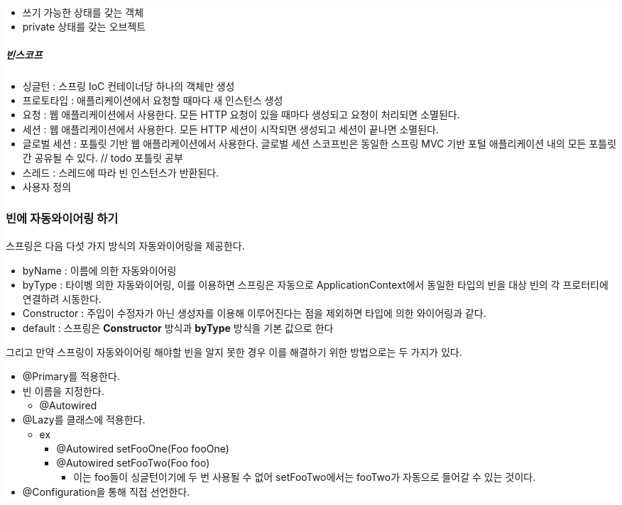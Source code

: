 +  쓰기 가능한 상태를 갖는 객체
+ private 상태를 갖는 오브젝트



##### 빈스코프

+ 싱글턴 : 스프링 IoC 컨테이너당 하나의 객체만 생성
+ 프로토타입 : 애플리케이션에서 요청할 때마다 새 인스턴스 생성
+ 요청 : 웹 애플리케이션에서 사용한다. 모든 HTTP 요청이 있을 때마다 생성되고 요청이 처리되면 소멸된다.
+ 세션 : 웹 애플리케이션에서 사용한다. 모든 HTTP 세션이 시작되면 생성되고 세션이 끝나면 소멸된다.
+ 글로벌 세션 : 포틀릿 기반 웹 애플리케이션에서 사용한다. 글로벌 세션 스코프빈은 동일한 스프링 MVC 기반 포털 애플리케이션 내의 모든 포틀릿 간 공유될 수 있다.  // todo 포틀릿 공부
+ 스레드 : 스레드에 따라 빈 인스턴스가 반환된다.
+ 사용자 정의



### 빈에 자동와이어링 하기

스프링은 다음 다섯 가지 방식의 자동와이어링을 제공한다.

+ byName : 이름에 의한 자동와이어링
+ byType : 타이벵 의한 자동와이어링, 이를 이용하면 스프링은 자동으로 ApplicationContext에서 동일한 타입의 빈을 대상 빈의 각 프로터티에 연결하려 시동한다.
+ Constructor : 주입이 수정자가 아닌 생성자를 이용해 이루어진다는 점을 제외하면 타입에 의한 와이어링과 같다.
+ default : 스프링은 **Constructor** 방식과 **byType** 방식을 기본 값으로 한다



그리고 만약 스프링이 자동와이어링 해야할 빈을 알지 못한 경우 이를 해결하기 위한 방법으로는 두 가지가 있다.

+ @Primary를 적용한다.
+ 빈 이름을 지정한다.
  + @Autowired 
+ @Lazy를 클래스에 적용한다.
  + ex
    + @Autowired setFooOne(Foo fooOne)
    + @Autowired  setFooTwo(Foo foo)
      + 이는 foo들이 싱글턴이기에 두 번 사용될 수 없어 setFooTwo에서는 fooTwo가 자동으로 들어갈 수 있는 것이다.
+ @Configuration을 통해 직접 선언한다.

